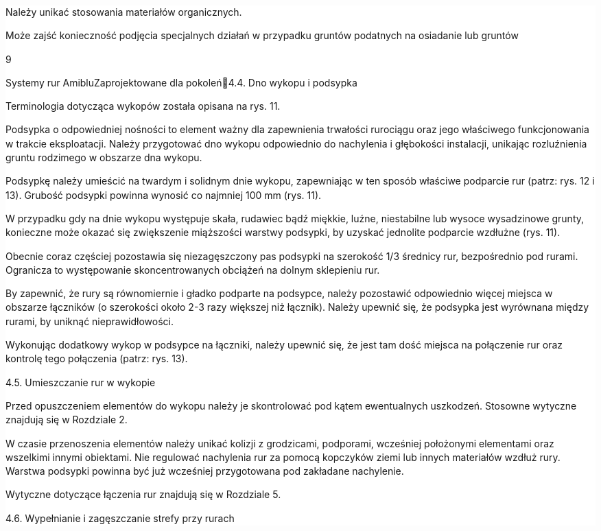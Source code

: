 Należy unikać stosowania materiałów organicznych.

Może zajść konieczność podjęcia specjalnych działań w
przypadku gruntów podatnych na osiadanie lub gruntów

9

Systemy rur AmibluZaprojektowane dla pokoleń4.4.  Dno wykopu i podsypka

Terminologia dotycząca wykopów została opisana na rys. 11.

Podsypka o odpowiedniej nośności to element ważny dla
zapewnienia trwałości rurociągu oraz jego właściwego
funkcjonowania w trakcie eksploatacji. Należy przygotować
dno wykopu odpowiednio do nachylenia i głębokości instalacji,
unikając rozluźnienia gruntu rodzimego w obszarze dna wykopu.

Podsypkę należy umieścić na twardym i solidnym dnie wykopu,
zapewniając w ten sposób właściwe podparcie rur (patrz: rys. 12 i
13). Grubość podsypki powinna wynosić co najmniej 100 mm (rys.
11).

W przypadku gdy na dnie wykopu występuje skała, rudawiec
bądź miękkie, luźne, niestabilne lub wysoce wysadzinowe grunty,
konieczne może okazać się zwiększenie miąższości warstwy
podsypki, by uzyskać jednolite podparcie wzdłużne (rys. 11).

Obecnie coraz częściej pozostawia się niezagęszczony pas
podsypki na szerokość 1/3 średnicy rur, bezpośrednio pod rurami.
Ogranicza to występowanie skoncentrowanych obciążeń na
dolnym sklepieniu rur.

By zapewnić, że rury są równomiernie i gładko podparte na
podsypce, należy pozostawić odpowiednio więcej miejsca w
obszarze łączników (o szerokości około 2-3 razy większej niż
łącznik). Należy upewnić się, że podsypka jest wyrównana między
rurami, by uniknąć nieprawidłowości.

Wykonując dodatkowy wykop w podsypce na łączniki, należy
upewnić się, że jest tam dość miejsca na połączenie rur oraz
kontrolę tego połączenia (patrz: rys. 13).

4.5.  Umieszczanie rur w wykopie

Przed opuszczeniem elementów do wykopu należy je
skontrolować pod kątem ewentualnych uszkodzeń. Stosowne
wytyczne znajdują się w Rozdziale 2.

W czasie przenoszenia elementów należy unikać kolizji z
grodzicami, podporami, wcześniej położonymi elementami oraz
wszelkimi innymi obiektami. Nie regulować nachylenia rur za
pomocą kopczyków ziemi lub innych materiałów wzdłuż rury.
Warstwa podsypki powinna być już wcześniej przygotowana
pod zakładane nachylenie.

Wytyczne dotyczące łączenia rur znajdują się w Rozdziale 5.

4.6.  Wypełnianie i zagęszczanie strefy przy
rurach
